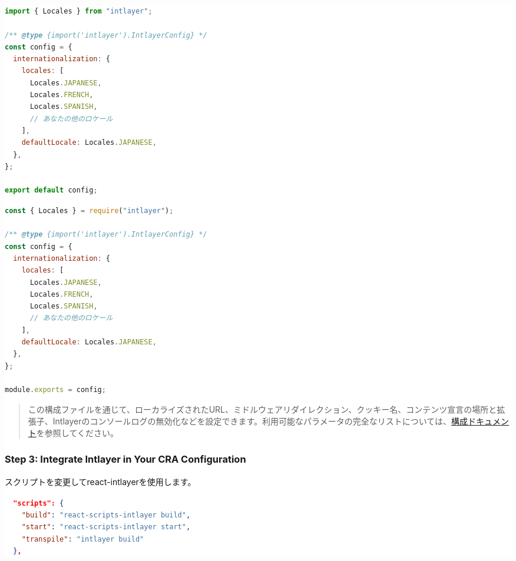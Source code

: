 ```javascript fileName="intlayer.config.mjs" codeFormat="esm"
import { Locales } from "intlayer";

/** @type {import('intlayer').IntlayerConfig} */
const config = {
  internationalization: {
    locales: [
      Locales.JAPANESE,
      Locales.FRENCH,
      Locales.SPANISH,
      // あなたの他のロケール
    ],
    defaultLocale: Locales.JAPANESE,
  },
};

export default config;
```

```javascript fileName="intlayer.config.cjs" codeFormat="commonjs"
const { Locales } = require("intlayer");

/** @type {import('intlayer').IntlayerConfig} */
const config = {
  internationalization: {
    locales: [
      Locales.JAPANESE,
      Locales.FRENCH,
      Locales.SPANISH,
      // あなたの他のロケール
    ],
    defaultLocale: Locales.JAPANESE,
  },
};

module.exports = config;
```

> この構成ファイルを通じて、ローカライズされたURL、ミドルウェアリダイレクション、クッキー名、コンテンツ宣言の場所と拡張子、Intlayerのコンソールログの無効化などを設定できます。利用可能なパラメータの完全なリストについては、[構成ドキュメント](https://github.com/aymericzip/intlayer/blob/main/docs/ja/configuration.md)を参照してください。

### Step 3: Integrate Intlayer in Your CRA Configuration

スクリプトを変更してreact-intlayerを使用します。

```json fileName="package.json"
  "scripts": {
    "build": "react-scripts-intlayer build",
    "start": "react-scripts-intlayer start",
    "transpile": "intlayer build"
  },
```
